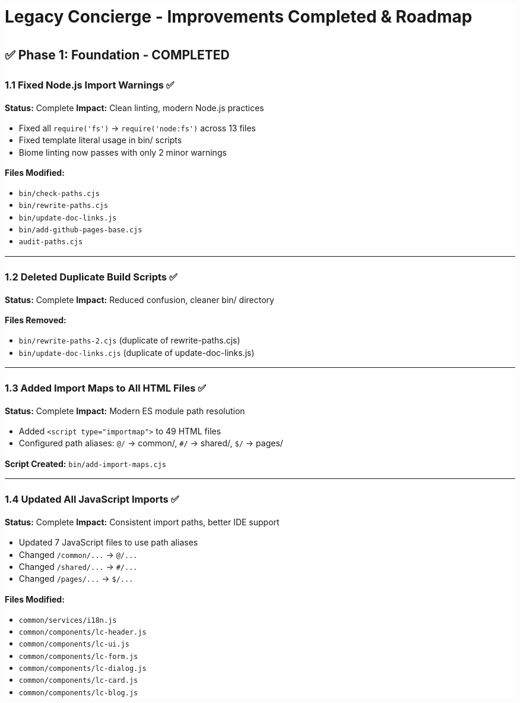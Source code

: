 # Legacy Concierge - Improvements Completed & Roadmap

## ✅ Phase 1: Foundation - COMPLETED

### 1.1 Fixed Node.js Import Warnings ✅
**Status:** Complete
**Impact:** Clean linting, modern Node.js practices

- Fixed all `require('fs')` → `require('node:fs')` across 13 files
- Fixed template literal usage in bin/ scripts
- Biome linting now passes with only 2 minor warnings

**Files Modified:**
- `bin/check-paths.cjs`
- `bin/rewrite-paths.cjs`
- `bin/update-doc-links.js`
- `bin/add-github-pages-base.cjs`
- `audit-paths.cjs`

---

### 1.2 Deleted Duplicate Build Scripts ✅
**Status:** Complete
**Impact:** Reduced confusion, cleaner bin/ directory

**Files Removed:**
- `bin/rewrite-paths-2.cjs` (duplicate of rewrite-paths.cjs)
- `bin/update-doc-links.cjs` (duplicate of update-doc-links.js)

---

### 1.3 Added Import Maps to All HTML Files ✅
**Status:** Complete
**Impact:** Modern ES module path resolution

- Added `<script type="importmap">` to 49 HTML files
- Configured path aliases: `@/` → common/, `#/` → shared/, `$/` → pages/

**Script Created:** `bin/add-import-maps.cjs`

---

### 1.4 Updated All JavaScript Imports ✅
**Status:** Complete
**Impact:** Consistent import paths, better IDE support

- Updated 7 JavaScript files to use path aliases
- Changed `/common/...` → `@/...`
- Changed `/shared/...` → `#/...`
- Changed `/pages/...` → `$/...`

**Files Modified:**
- `common/services/i18n.js`
- `common/components/lc-header.js`
- `common/components/lc-ui.js`
- `common/components/lc-form.js`
- `common/components/lc-dialog.js`
- `common/components/lc-card.js`
- `common/components/lc-blog.js`
